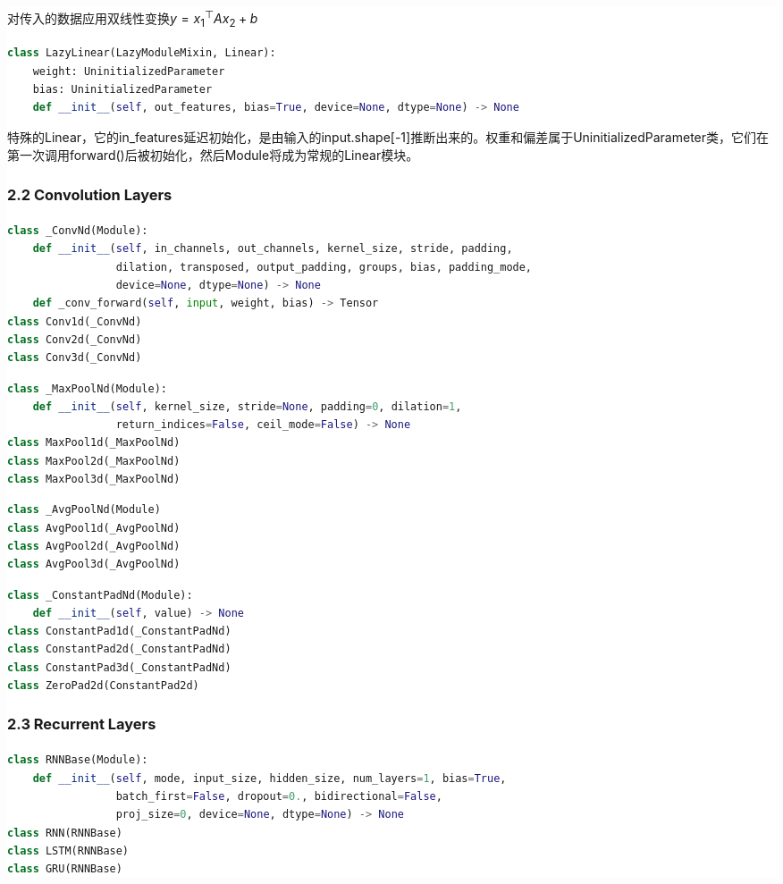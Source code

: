 对传入的数据应用双线性变换$y=x_1^\top Ax_2+b$

```python
class LazyLinear(LazyModuleMixin, Linear):
    weight: UninitializedParameter
    bias: UninitializedParameter
    def __init__(self, out_features, bias=True, device=None, dtype=None) -> None
```

特殊的Linear，它的in_features延迟初始化，是由输入的input.shape[-1]推断出来的。权重和偏差属于UninitializedParameter类，它们在第一次调用forward()后被初始化，然后Module将成为常规的Linear模块。

### 2.2 Convolution Layers

```python
class _ConvNd(Module):
    def __init__(self, in_channels, out_channels, kernel_size, stride, padding,
                 dilation, transposed, output_padding, groups, bias, padding_mode,
                 device=None, dtype=None) -> None
    def _conv_forward(self, input, weight, bias) -> Tensor
class Conv1d(_ConvNd)
class Conv2d(_ConvNd)
class Conv3d(_ConvNd)
```

```python
class _MaxPoolNd(Module):
    def __init__(self, kernel_size, stride=None, padding=0, dilation=1,
                 return_indices=False, ceil_mode=False) -> None
class MaxPool1d(_MaxPoolNd)
class MaxPool2d(_MaxPoolNd)
class MaxPool3d(_MaxPoolNd)
```

```python
class _AvgPoolNd(Module)
class AvgPool1d(_AvgPoolNd)
class AvgPool2d(_AvgPoolNd)
class AvgPool3d(_AvgPoolNd)
```

```python
class _ConstantPadNd(Module):
    def __init__(self, value) -> None
class ConstantPad1d(_ConstantPadNd)
class ConstantPad2d(_ConstantPadNd)
class ConstantPad3d(_ConstantPadNd)
class ZeroPad2d(ConstantPad2d)
```

### 2.3 Recurrent Layers

```python
class RNNBase(Module):
    def __init__(self, mode, input_size, hidden_size, num_layers=1, bias=True,
                 batch_first=False, dropout=0., bidirectional=False, 
                 proj_size=0, device=None, dtype=None) -> None
class RNN(RNNBase)
class LSTM(RNNBase)
class GRU(RNNBase)
```

